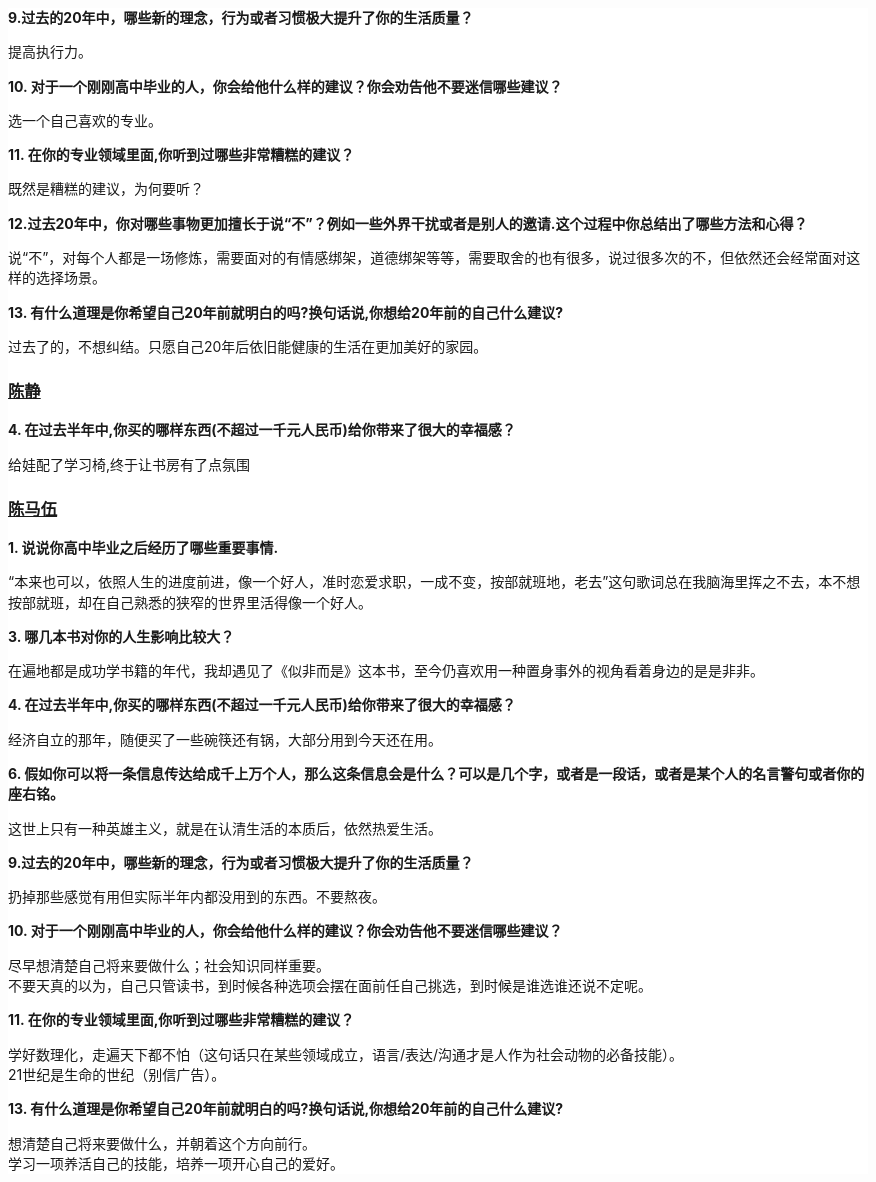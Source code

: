 **9.过去的20年中，哪些新的理念，行为或者习惯极大提升了你的生活质量？**

提高执行力。

**10\. 对于一个刚刚高中毕业的人，你会给他什么样的建议？你会劝告他不要迷信哪些建议？**

选一个自己喜欢的专业。

**11\. 在你的专业领域里面,你听到过哪些非常糟糕的建议？**

既然是糟糕的建议，为何要听？

**12.过去20年中，你对哪些事物更加擅长于说“不”？例如一些外界干扰或者是别人的邀请.这个过程中你总结出了哪些方法和心得？**

说“不”，对每个人都是一场修炼，需要面对的有情感绑架，道德绑架等等，需要取舍的也有很多，说过很多次的不，但依然还会经常面对这样的选择场景。

**13\. 有什么道理是你希望自己20年前就明白的吗?换句话说,你想给20年前的自己什么建议?**

过去了的，不想纠结。只愿自己20年后依旧能健康的生活在更加美好的家园。

### <ins> 陈静

**4\. 在过去半年中,你买的哪样东西(不超过一千元人民币)给你带来了很大的幸福感？**

给娃配了学习椅,终于让书房有了点氛围

### <ins> 陈马伍

**1\. 说说你高中毕业之后经历了哪些重要事情.**

“本来也可以，依照人生的进度前进，像一个好人，准时恋爱求职，一成不变，按部就班地，老去”这句歌词总在我脑海里挥之不去，本不想按部就班，却在自己熟悉的狭窄的世界里活得像一个好人。

**3\. 哪几本书对你的人生影响比较大？**

在遍地都是成功学书籍的年代，我却遇见了《似非而是》这本书，至今仍喜欢用一种置身事外的视角看着身边的是是非非。

**4\. 在过去半年中,你买的哪样东西(不超过一千元人民币)给你带来了很大的幸福感？**

经济自立的那年，随便买了一些碗筷还有锅，大部分用到今天还在用。

**6\. 假如你可以将一条信息传达给成千上万个人，那么这条信息会是什么？可以是几个字，或者是一段话，或者是某个人的名言警句或者你的座右铭。**

这世上只有一种英雄主义，就是在认清生活的本质后，依然热爱生活。

**9.过去的20年中，哪些新的理念，行为或者习惯极大提升了你的生活质量？**

扔掉那些感觉有用但实际半年内都没用到的东西。不要熬夜。

**10\. 对于一个刚刚高中毕业的人，你会给他什么样的建议？你会劝告他不要迷信哪些建议？**

尽早想清楚自己将来要做什么；社会知识同样重要。  
不要天真的以为，自己只管读书，到时候各种选项会摆在面前任自己挑选，到时候是谁选谁还说不定呢。

**11\. 在你的专业领域里面,你听到过哪些非常糟糕的建议？**

学好数理化，走遍天下都不怕（这句话只在某些领域成立，语言/表达/沟通才是人作为社会动物的必备技能）。  
21世纪是生命的世纪（别信广告）。

**13\. 有什么道理是你希望自己20年前就明白的吗?换句话说,你想给20年前的自己什么建议?**

想清楚自己将来要做什么，并朝着这个方向前行。  
学习一项养活自己的技能，培养一项开心自己的爱好。
